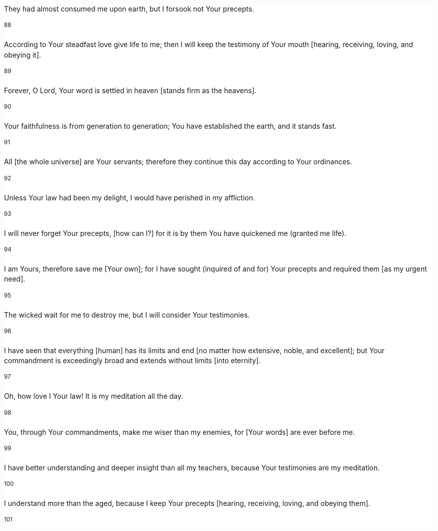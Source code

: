 They had almost consumed me upon earth, but I forsook not Your precepts. 

<sup>88</sup> 

According to Your steadfast love give life to me; then I will keep the testimony of Your mouth [hearing, receiving, loving, and obeying it]. 

<sup>89</sup> 

Forever, O Lord, Your word is settled in heaven [stands firm as the heavens]. 

<sup>90</sup> 

Your faithfulness is from generation to generation; You have established the earth, and it stands fast. 

<sup>91</sup> 

All [the whole universe] are Your servants; therefore they continue this day according to Your ordinances. 

<sup>92</sup> 

Unless Your law had been my delight, I would have perished in my affliction. 

<sup>93</sup> 

I will never forget Your precepts, [how can I?] for it is by them You have quickened me (granted me life). 

<sup>94</sup> 

I am Yours, therefore save me [Your own]; for I have sought (inquired of and for) Your precepts and required them [as my urgent need]. 

<sup>95</sup> 

The wicked wait for me to destroy me, but I will consider Your testimonies. 

<sup>96</sup> 

I have seen that everything [human] has its limits and end [no matter how extensive, noble, and excellent]; but Your commandment is exceedingly broad and extends without limits [into eternity]. 

<sup>97</sup> 

Oh, how love I Your law! It is my meditation all the day. 

<sup>98</sup> 

You, through Your commandments, make me wiser than my enemies, for [Your words] are ever before me. 

<sup>99</sup> 

I have better understanding and deeper insight than all my teachers, because Your testimonies are my meditation. 

<sup>100</sup> 

I understand more than the aged, because I keep Your precepts [hearing, receiving, loving, and obeying them]. 

<sup>101</sup> 
